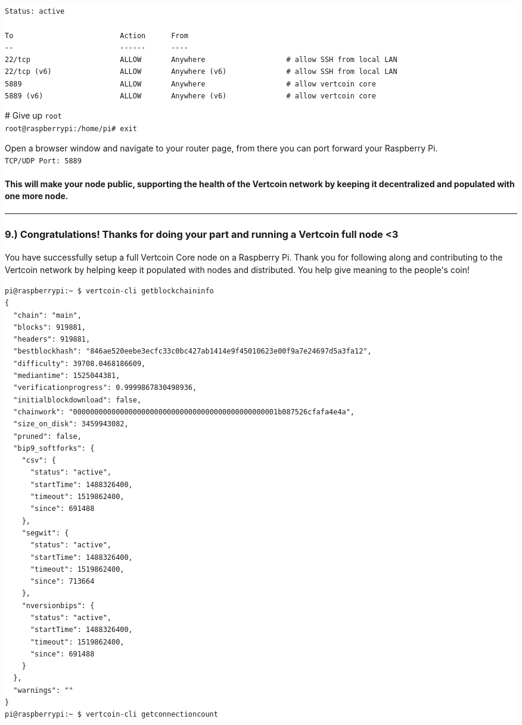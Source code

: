 ```
Status: active

To                         Action      From
--                         ------      ----
22/tcp                     ALLOW       Anywhere                   # allow SSH from local LAN
22/tcp (v6)                ALLOW       Anywhere (v6)              # allow SSH from local LAN
5889                       ALLOW       Anywhere                   # allow vertcoin core
5889 (v6)                  ALLOW       Anywhere (v6)              # allow vertcoin core
```
\# Give up `root`  
`root@raspberrypi:/home/pi# exit`  

Open a browser window and navigate to your router page, from there you can port forward your Raspberry Pi.  
`TCP/UDP Port: 5889`  

#### This will make your node public, supporting the health of the Vertcoin network by keeping it decentralized and populated with one more node.

-----------------------------------------

### 9.) Congratulations! Thanks for doing your part and running a Vertcoin full node <3
You have successfully setup a full Vertcoin Core node on a Raspberry Pi. Thank you for following along and contributing to the Vertcoin network by helping keep it populated with nodes and distributed. You help give meaning to the people's coin!
```
pi@raspberrypi:~ $ vertcoin-cli getblockchaininfo
{
  "chain": "main",
  "blocks": 919881,
  "headers": 919881,
  "bestblockhash": "846ae520eebe3ecfc33c0bc427ab1414e9f45010623e00f9a7e24697d5a3fa12",
  "difficulty": 39708.0468186609,
  "mediantime": 1525044381,
  "verificationprogress": 0.9999867830498936,
  "initialblockdownload": false,
  "chainwork": "000000000000000000000000000000000000000000000001b087526cfafa4e4a",
  "size_on_disk": 3459943082,
  "pruned": false,
  "bip9_softforks": {
    "csv": {
      "status": "active",
      "startTime": 1488326400,
      "timeout": 1519862400,
      "since": 691488
    },
    "segwit": {
      "status": "active",
      "startTime": 1488326400,
      "timeout": 1519862400,
      "since": 713664
    },
    "nversionbips": {
      "status": "active",
      "startTime": 1488326400,
      "timeout": 1519862400,
      "since": 691488
    }
  },
  "warnings": ""
}
pi@raspberrypi:~ $ vertcoin-cli getconnectioncount
```